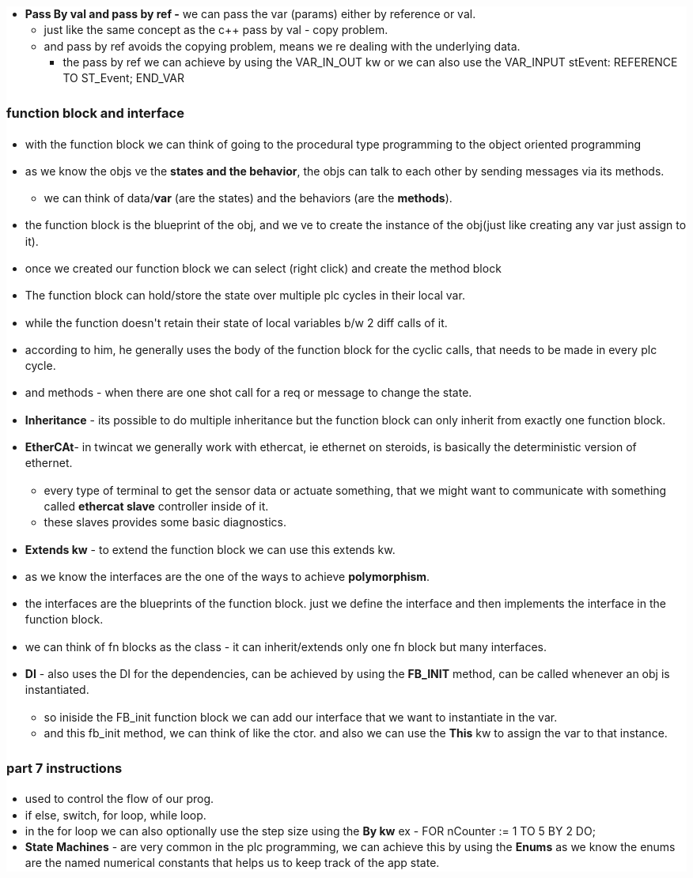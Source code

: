 - **Pass By val and pass by ref -** we can pass the var (params) either by reference or val.
  - just like the same concept as the c++ pass by val - copy problem.
  - and pass by ref avoids the copying problem, means we re dealing with the underlying data.
    - the pass by ref we can achieve by using the VAR_IN_OUT kw or we can also use the VAR_INPUT stEvent: REFERENCE TO ST_Event; END_VAR

### function block and interface

- with the function block we can think of going to the procedural type programming to the object oriented programming
- as we know the objs ve the **states and the behavior**, the objs can talk to each other by sending messages via its methods.
  - we can think of data/**var** (are the states) and the behaviors (are the **methods**).
- the function block is the blueprint of the obj, and we ve to create the instance of the obj(just like creating any var just assign to it).
- once we created our function block we can select (right click) and create the method block
- The function block can hold/store the state over multiple plc cycles in their local var.
- while the function doesn't retain their state of local variables b/w 2 diff calls of it.
- according to him, he generally uses the body of the function block for the cyclic calls, that needs to be made in every plc cycle.
- and methods - when there are one shot call for a req or message to change the state.

- **Inheritance** - its possible to do multiple inheritance but the function block can only inherit from exactly one function block.
- **EtherCAt**- in twincat we generally work with ethercat, ie ethernet on steroids, is basically the deterministic version of ethernet.
  - every type of terminal to get the sensor data or actuate something, that we might want to communicate with something called **ethercat slave** controller inside of it.
  - these slaves provides some basic diagnostics.
- **Extends kw** - to extend the function block we can use this extends kw.
- as we know the interfaces are the one of the ways to achieve **polymorphism**.
- the interfaces are the blueprints of the function block. just we define the interface and then implements the interface in the function block.
- we can think of fn blocks as the class - it can inherit/extends only one fn block but many interfaces.
- **DI** - also uses the DI for the dependencies, can be achieved by using the **FB_INIT** method, can be called whenever an obj is instantiated.
  - so iniside the FB_init function block we can add our interface that we want to instantiate in the var.
  - and this fb_init method, we can think of like the ctor. and also we can use the **This** kw to assign  the var to that instance.

### part 7 instructions

- used to control the flow of our prog.
- if else, switch, for loop, while loop.
- in the for loop we can also optionally use the step size using the **By kw** ex - FOR nCounter := 1 TO 5 BY 2 DO;
- **State Machines** - are very common in the plc programming, we can achieve this by using the **Enums** as we know the enums are the named numerical constants that helps us to keep track of the app state.
